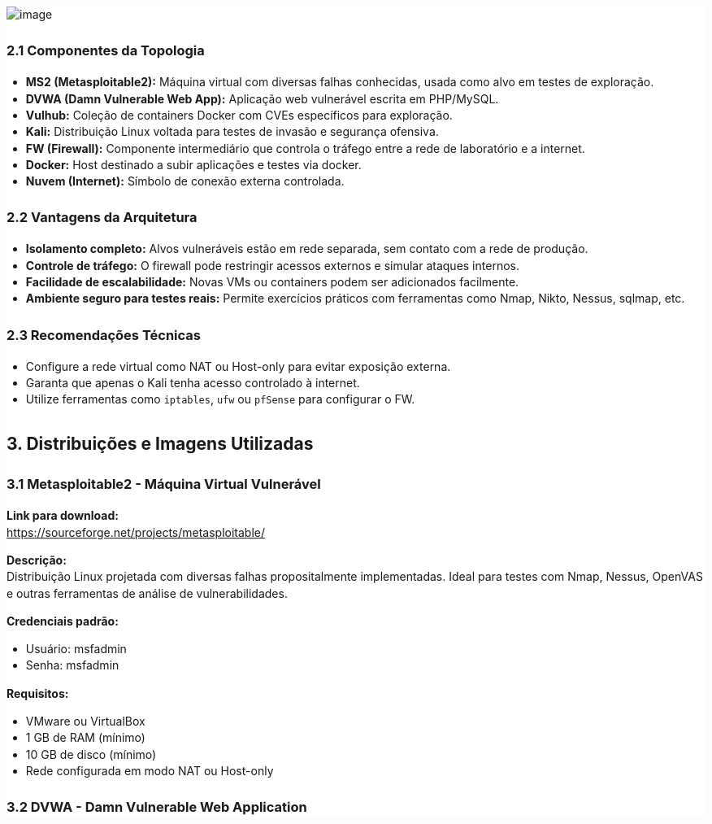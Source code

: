 ![image](https://github.com/user-attachments/assets/9f3f202a-090b-4077-83f8-052decbea686)

### 2.1 Componentes da Topologia

- **MS2 (Metasploitable2):** Máquina virtual com diversas falhas conhecidas, usada como alvo em testes de exploração.
- **DVWA (Damn Vulnerable Web App):** Aplicação web vulnerável escrita em PHP/MySQL.
- **Vulhub:** Coleção de containers Docker com CVEs específicos para exploração.
- **Kali:** Distribuição Linux voltada para testes de invasão e segurança ofensiva.
- **FW (Firewall):** Componente intermediário que controla o tráfego entre a rede de laboratório e a internet.
- **Docker:** Host destinado a subir aplicações e testes via docker.
- **Nuvem (Internet):** Símbolo de conexão externa controlada.

### 2.2 Vantagens da Arquitetura

- **Isolamento completo:** Alvos vulneráveis estão em rede separada, sem contato com a rede de produção.
- **Controle de tráfego:** O firewall pode restringir acessos externos e simular ataques internos.
- **Facilidade de escalabilidade:** Novas VMs ou containers podem ser adicionados facilmente.
- **Ambiente seguro para testes reais:** Permite exercícios práticos com ferramentas como Nmap, Nikto, Nessus, sqlmap, etc.

### 2.3 Recomendações Técnicas

- Configure a rede virtual como NAT ou Host-only para evitar exposição externa.
- Garanta que apenas o Kali tenha acesso controlado à internet.
- Utilize ferramentas como `iptables`, `ufw` ou `pfSense` para configurar o FW.


## 3. Distribuições e Imagens Utilizadas

### 3.1 Metasploitable2 - Máquina Virtual Vulnerável

**Link para download:**  
https://sourceforge.net/projects/metasploitable/

**Descrição:**  
Distribuição Linux projetada com diversas falhas propositalmente implementadas. Ideal para testes com Nmap, Nessus, OpenVAS e outras ferramentas de análise de vulnerabilidades.

**Credenciais padrão:**
- Usuário: msfadmin
- Senha: msfadmin

**Requisitos:**
- VMware ou VirtualBox
- 1 GB de RAM (mínimo)
- 10 GB de disco (mínimo)
- Rede configurada em modo NAT ou Host-only

### 3.2 DVWA - Damn Vulnerable Web Application
